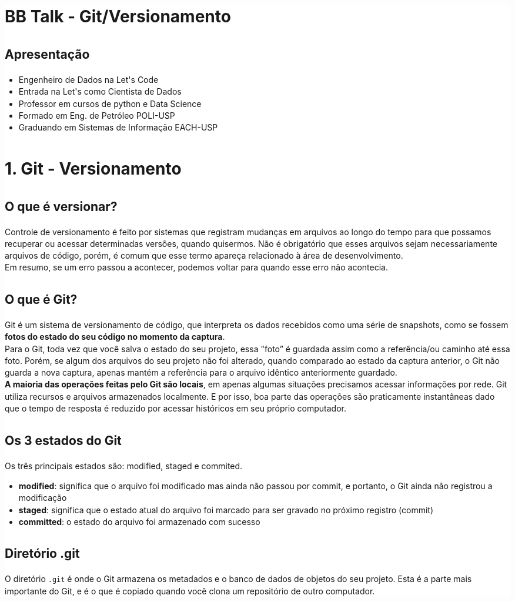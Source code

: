 # BB Talk - Git/Versionamento

## Apresentação

* Engenheiro de Dados na Let's Code
* Entrada na Let's como Cientista de Dados
* Professor em cursos de python e Data Science
* Formado em Eng. de Petróleo POLI-USP
* Graduando em Sistemas de Informação EACH-USP
  

# 1. Git - Versionamento

## O que é versionar?

Controle de versionamento é feito por sistemas que registram mudanças em arquivos ao longo do tempo para que possamos recuperar ou acessar determinadas versões, quando quisermos. Não é obrigatório que esses arquivos sejam necessariamente arquivos de código, porém, é comum que esse termo apareça relacionado à área de desenvolvimento.<br>
Em resumo, se um erro passou a acontecer, podemos voltar para quando esse erro não acontecia.

## O que é Git?

Git é um sistema de versionamento de código, que interpreta os dados recebidos como uma série de snapshots, como se fossem **fotos do estado do seu código no momento da captura**.<br>
Para o Git, toda vez que você salva o estado do seu projeto, essa "foto” é guardada assim como a referência/ou caminho até essa foto. Porém, se algum dos arquivos do seu projeto não foi alterado, quando comparado ao estado da captura anterior, o Git não guarda a nova captura, apenas mantém a referência para o arquivo idêntico anteriormente guardado.<br>
**A maioria das operações feitas pelo Git são locais**, em apenas algumas situações precisamos acessar informações por rede. Git utiliza recursos e arquivos armazenados localmente. E por isso, boa parte das operações são praticamente instantâneas dado que o tempo de resposta é reduzido por acessar históricos em seu próprio computador. 

## Os 3 estados do Git

Os três principais estados são: modified, staged  e commited.<br>
* **modified**: significa que o arquivo foi modificado mas ainda não passou por commit, e portanto, o Git ainda não registrou a modificação<br> 
* **staged**: significa que o estado atual do arquivo foi marcado para ser gravado no próximo registro (commit)<br> 
* **committed**: o estado do arquivo foi armazenado com sucesso

## Diretório .git

O diretório `.git` é onde o Git armazena os metadados e o banco de dados de objetos do seu projeto. Esta é a parte mais importante do Git, e é o que é copiado quando você clona um repositório de outro computador.
